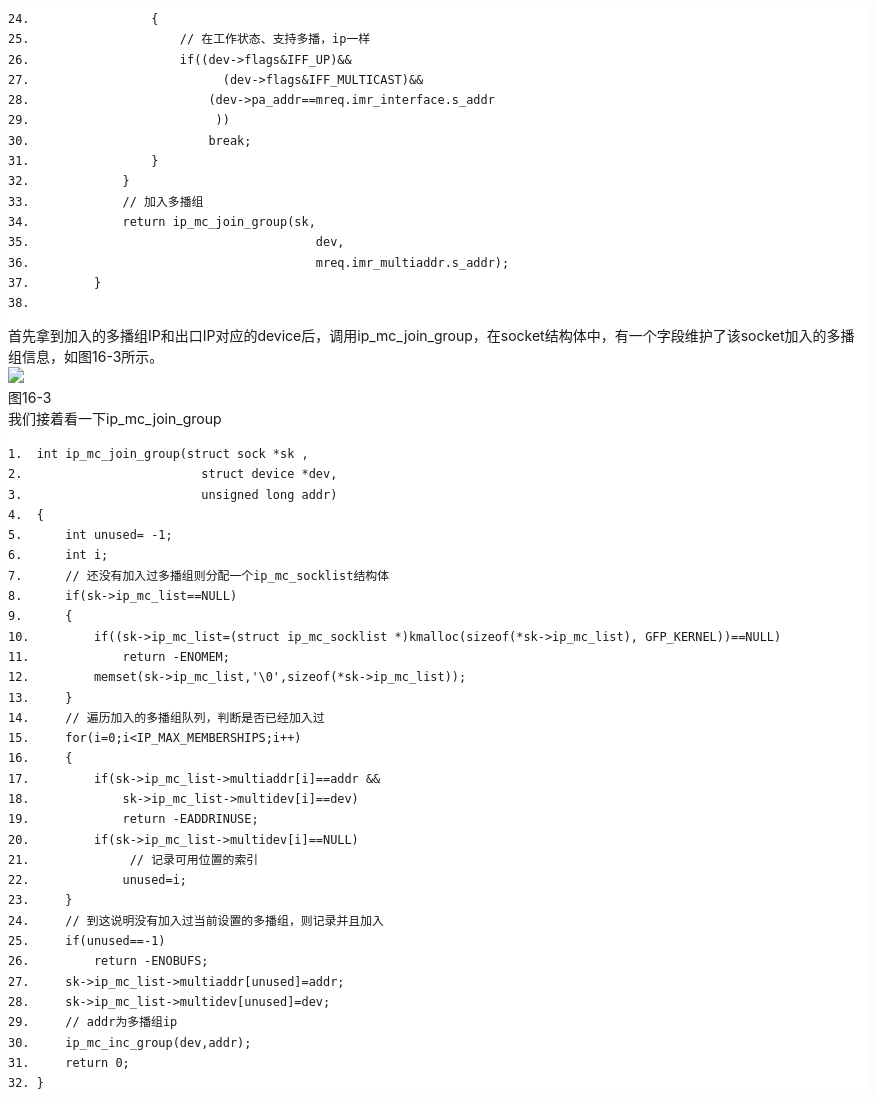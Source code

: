 ```
24.	                {  
25.	                    // 在工作状态、支持多播，ip一样  
26.	                    if((dev->flags&IFF_UP)&&
27.	                          (dev->flags&IFF_MULTICAST)&&  
28.	                        (dev->pa_addr==mreq.imr_interface.s_addr
29.	                         ))  
30.	                        break;  
31.	                }  
32.	            }  
33.	            // 加入多播组  
34.	            return ip_mc_join_group(sk,
35.	                                       dev,
36.	                                       mreq.imr_multiaddr.s_addr);  
37.	        }  
38.	          
```

首先拿到加入的多播组IP和出口IP对应的device后，调用ip_mc_join_group，在socket结构体中，有一个字段维护了该socket加入的多播组信息，如图16-3所示。  
![](https://img-blog.csdnimg.cn/b468cd35ec9c4ea7a6852f684826d70c.png?x-oss-process=image/watermark,type_ZmFuZ3poZW5naGVpdGk,shadow_10,text_aHR0cHM6Ly9ibG9nLmNzZG4ubmV0L1RIRUFOQVJLSA==,size_16,color_FFFFFF,t_70)  
图16-3  
我们接着看一下ip_mc_join_group

```
1.	int ip_mc_join_group(struct sock *sk , 
2.	                       struct device *dev, 
3.	                       unsigned long addr)  
4.	{  
5.	    int unused= -1;  
6.	    int i;  
7.	    // 还没有加入过多播组则分配一个ip_mc_socklist结构体  
8.	    if(sk->ip_mc_list==NULL)  
9.	    {  
10.	        if((sk->ip_mc_list=(struct ip_mc_socklist *)kmalloc(sizeof(*sk->ip_mc_list), GFP_KERNEL))==NULL)  
11.	            return -ENOMEM;  
12.	        memset(sk->ip_mc_list,'\0',sizeof(*sk->ip_mc_list));  
13.	    }  
14.	    // 遍历加入的多播组队列，判断是否已经加入过  
15.	    for(i=0;i<IP_MAX_MEMBERSHIPS;i++)  
16.	    {  
17.	        if(sk->ip_mc_list->multiaddr[i]==addr && 
18.	            sk->ip_mc_list->multidev[i]==dev)  
19.	            return -EADDRINUSE;  
20.	        if(sk->ip_mc_list->multidev[i]==NULL) 
21.	             // 记录可用位置的索引 
22.	            unused=i;  
23.	    }  
24.	    // 到这说明没有加入过当前设置的多播组，则记录并且加入  
25.	    if(unused==-1)  
26.	        return -ENOBUFS;  
27.	    sk->ip_mc_list->multiaddr[unused]=addr;  
28.	    sk->ip_mc_list->multidev[unused]=dev;  
29.	    // addr为多播组ip  
30.	    ip_mc_inc_group(dev,addr);  
31.	    return 0;  
32.	}  
```
